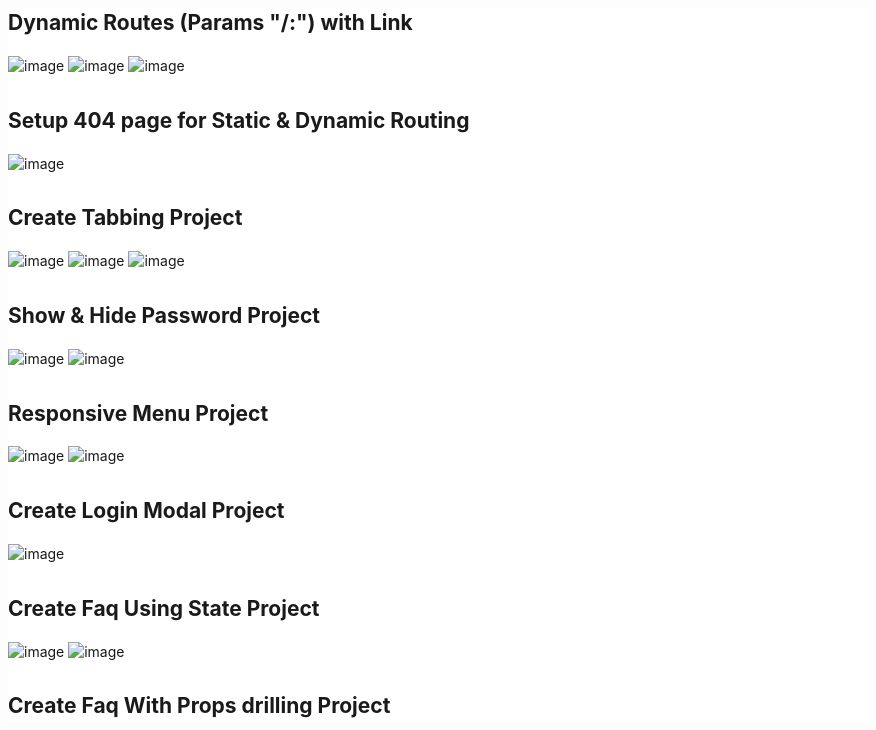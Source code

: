 ## Dynamic Routes (Params "/:") with Link

<img width="1918" height="1028" alt="image" src="https://github.com/user-attachments/assets/87be35e5-8394-4198-95b3-f055ef7529bb" />

<img width="1918" height="1028" alt="image" src="https://github.com/user-attachments/assets/8a331455-4ced-428e-a8be-2122a2e0fe30" />

<img width="1918" height="1028" alt="image" src="https://github.com/user-attachments/assets/002c54f7-7aeb-4b51-9dce-f21fddb0e40b" />

## Setup 404 page for Static & Dynamic Routing

<img width="1918" height="1005" alt="image" src="https://github.com/user-attachments/assets/3ea0e189-1711-4864-b745-b5ada590e847" />

## Create Tabbing Project

<img width="1903" height="752" alt="image" src="https://github.com/user-attachments/assets/59b398d4-a168-4a5f-a609-a209f56147fe" />

<img width="1903" height="752" alt="image" src="https://github.com/user-attachments/assets/3f8e4166-6c27-431c-bff1-d72644540f4c" />

<img width="1903" height="752" alt="image" src="https://github.com/user-attachments/assets/72a0b652-b01c-47d3-babf-f700ab0a32b1" />

## Show & Hide Password Project

<img width="1497" height="300" alt="image" src="https://github.com/user-attachments/assets/3ac0b83e-952c-47da-a14c-7c8d0206eb6d" />

<img width="1497" height="307" alt="image" src="https://github.com/user-attachments/assets/44d5dd0e-ff04-46ea-be53-a2883e92cc8c" />

## Responsive Menu Project

<img width="1918" height="712" alt="image" src="https://github.com/user-attachments/assets/f6ad6ac5-c012-481b-8d6c-99fa13fb866f" />

<img width="1917" height="712" alt="image" src="https://github.com/user-attachments/assets/ca0b55cc-4aee-4267-af57-985f7aa598d9" />

## Create Login Modal Project

<img width="1917" height="890" alt="image" src="https://github.com/user-attachments/assets/01599e49-cfbe-43cf-b993-bb2c80213b72" />

## Create Faq Using State Project

<img width="1918" height="616" alt="image" src="https://github.com/user-attachments/assets/f21de56d-f7ea-4436-ad81-d1d67570940d" />

<img width="1918" height="650" alt="image" src="https://github.com/user-attachments/assets/10e89dfd-11c9-4f95-974a-eb0374288a7d" />

## Create Faq With Props drilling Project
